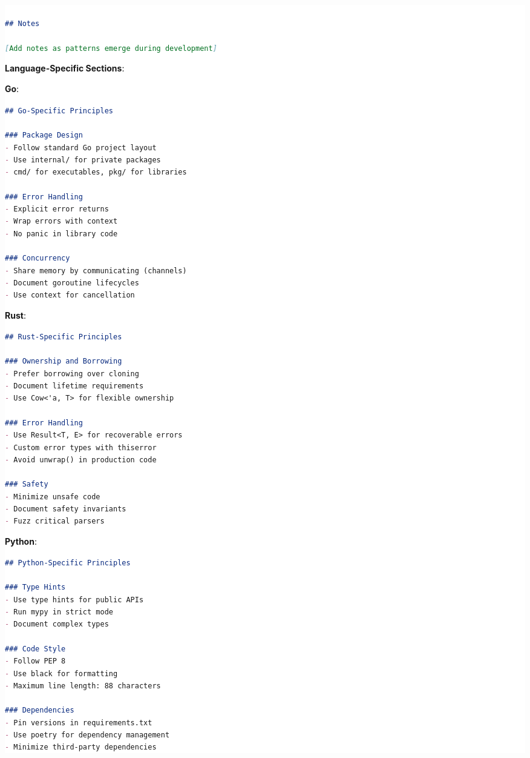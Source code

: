 ```markdown

## Notes

[Add notes as patterns emerge during development]
```

**Language-Specific Sections**:

**Go**:
```markdown
## Go-Specific Principles

### Package Design
- Follow standard Go project layout
- Use internal/ for private packages
- cmd/ for executables, pkg/ for libraries

### Error Handling
- Explicit error returns
- Wrap errors with context
- No panic in library code

### Concurrency
- Share memory by communicating (channels)
- Document goroutine lifecycles
- Use context for cancellation
```

**Rust**:
```markdown
## Rust-Specific Principles

### Ownership and Borrowing
- Prefer borrowing over cloning
- Document lifetime requirements
- Use Cow<'a, T> for flexible ownership

### Error Handling
- Use Result<T, E> for recoverable errors
- Custom error types with thiserror
- Avoid unwrap() in production code

### Safety
- Minimize unsafe code
- Document safety invariants
- Fuzz critical parsers
```

**Python**:
```markdown
## Python-Specific Principles

### Type Hints
- Use type hints for public APIs
- Run mypy in strict mode
- Document complex types

### Code Style
- Follow PEP 8
- Use black for formatting
- Maximum line length: 88 characters

### Dependencies
- Pin versions in requirements.txt
- Use poetry for dependency management
- Minimize third-party dependencies
```